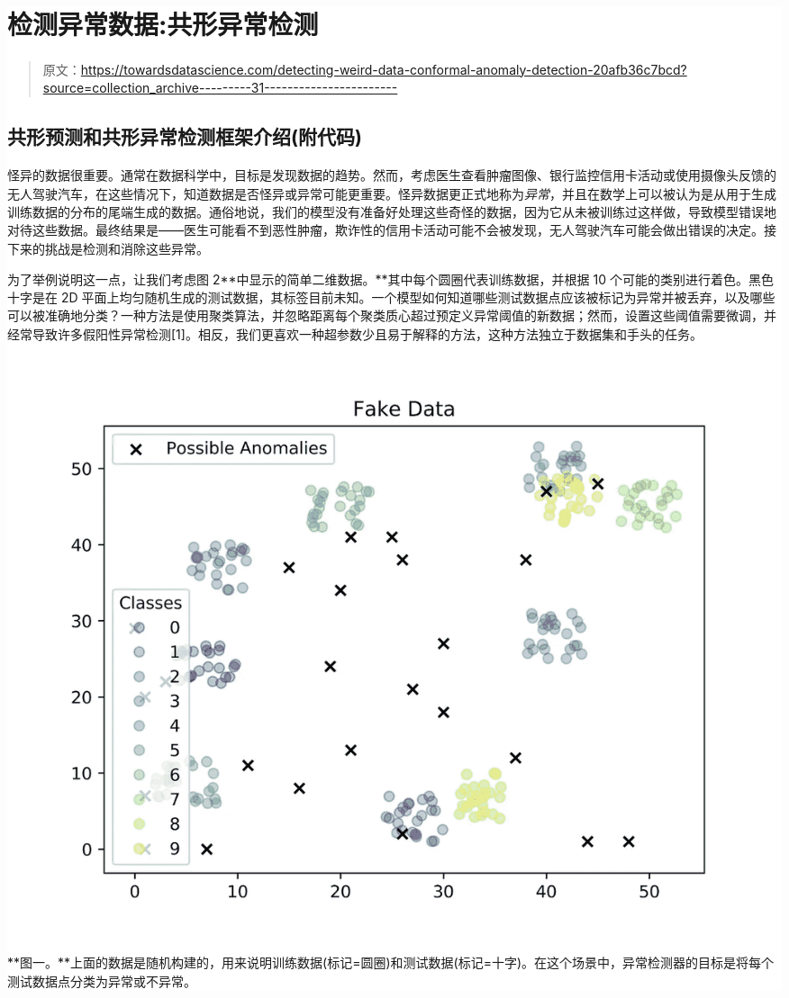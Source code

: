 # 检测异常数据:共形异常检测

> 原文：<https://towardsdatascience.com/detecting-weird-data-conformal-anomaly-detection-20afb36c7bcd?source=collection_archive---------31----------------------->

## 共形预测和共形异常检测框架介绍(附代码)

怪异的数据很重要。通常在数据科学中，目标是发现数据的趋势。然而，考虑医生查看肿瘤图像、银行监控信用卡活动或使用摄像头反馈的无人驾驶汽车，在这些情况下，知道数据是否怪异或异常可能更重要。怪异数据更正式地称为*异常*，并且在数学上可以被认为是从用于生成训练数据的分布的尾端生成的数据。通俗地说，我们的模型没有准备好处理这些奇怪的数据，因为它从未被训练过这样做，导致模型错误地对待这些数据。最终结果是——医生可能看不到恶性肿瘤，欺诈性的信用卡活动可能不会被发现，无人驾驶汽车可能会做出错误的决定。接下来的挑战是检测和消除这些异常。

为了举例说明这一点，让我们考虑图 2**中显示的简单二维数据。**其中每个圆圈代表训练数据，并根据 10 个可能的类别进行着色。黑色十字是在 2D 平面上均匀随机生成的测试数据，其标签目前未知。一个模型如何知道哪些测试数据点应该被标记为异常并被丢弃，以及哪些可以被准确地分类？一种方法是使用聚类算法，并忽略距离每个聚类质心超过预定义异常阈值的新数据；然而，设置这些阈值需要微调，并经常导致许多假阳性异常检测[1]。相反，我们更喜欢一种超参数少且易于解释的方法，这种方法独立于数据集和手头的任务。

![](img/0efa08a4ab35810ec2b378b56deda9e6.png)

**图一。**上面的数据是随机构建的，用来说明训练数据(标记=圆圈)和测试数据(标记=十字)。在这个场景中，异常检测器的目标是将每个测试数据点分类为异常或不异常。

